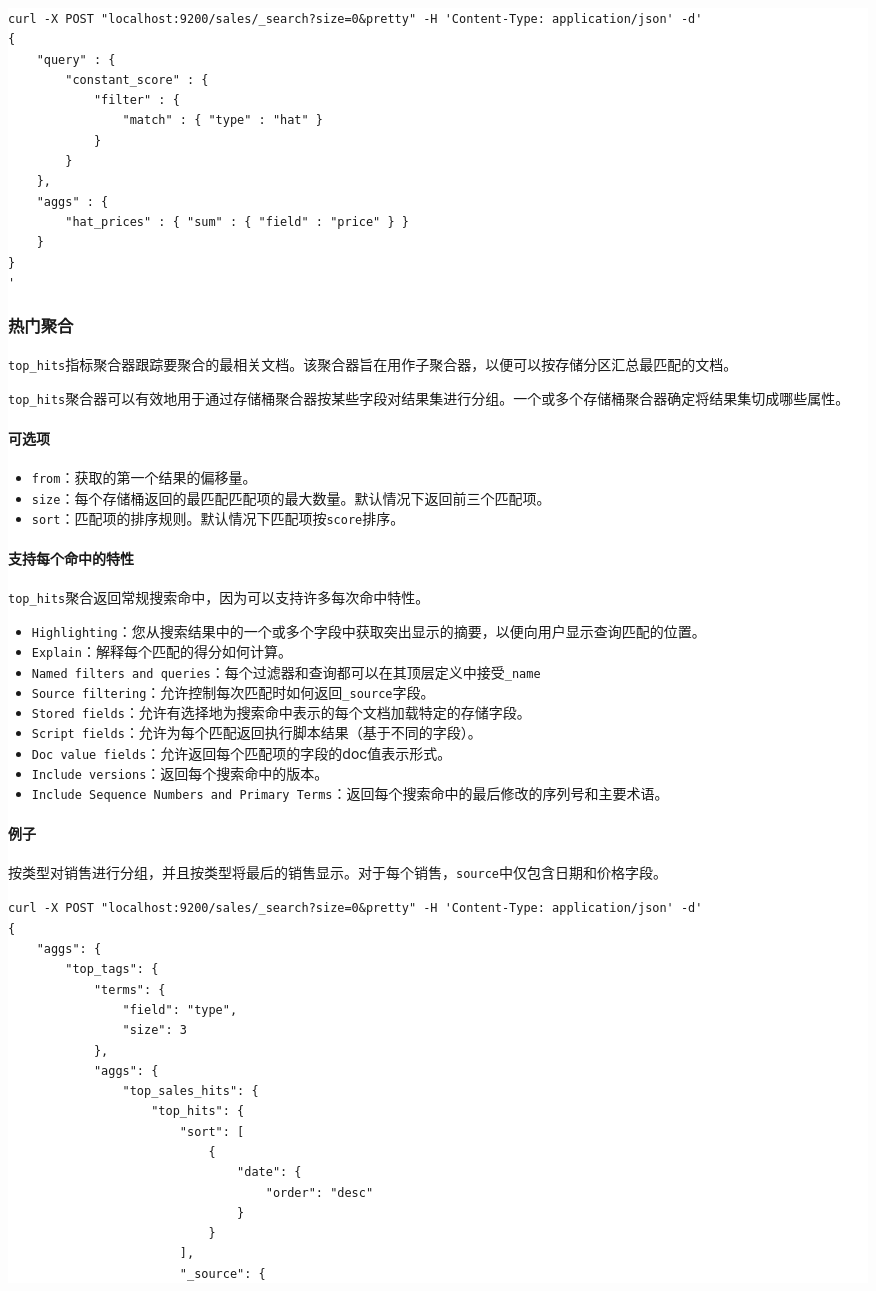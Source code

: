 ```shell
curl -X POST "localhost:9200/sales/_search?size=0&pretty" -H 'Content-Type: application/json' -d'
{
    "query" : {
        "constant_score" : {
            "filter" : {
                "match" : { "type" : "hat" }
            }
        }
    },
    "aggs" : {
        "hat_prices" : { "sum" : { "field" : "price" } }
    }
}
'
```

### 热门聚合

`top_hits`指标聚合器跟踪要聚合的最相关文档。该聚合器旨在用作子聚合器，以便可以按存储分区汇总最匹配的文档。

`top_hits`聚合器可以有效地用于通过存储桶聚合器按某些字段对结果集进行分组。一个或多个存储桶聚合器确定将结果集切成哪些属性。

#### 可选项

- `from`：获取的第一个结果的偏移量。
- `size`：每个存储桶返回的最匹配匹配项的最大数量。默认情况下返回前三个匹配项。
- `sort`：匹配项的排序规则。默认情况下匹配项按`score`排序。

#### 支持每个命中的特性

`top_hits`聚合返回常规搜索命中，因为可以支持许多每次命中特性。

- `Highlighting`：您从搜索结果中的一个或多个字段中获取突出显示的摘要，以便向用户显示查询匹配的位置。
- `Explain`：解释每个匹配的得分如何计算。
- `Named filters and queries`：每个过滤器和查询都可以在其顶层定义中接受`_name`
- `Source filtering`：允许控制每次匹配时如何返回`_source`字段。
- `Stored fields`：允许有选择地为搜索命中表示的每个文档加载特定的存储字段。
- `Script fields`：允许为每个匹配返回执行脚本结果（基于不同的字段）。
- `Doc value fields`：允许返回每个匹配项的字段的doc值表示形式。
- `Include versions`：返回每个搜索命中的版本。
- `Include Sequence Numbers and Primary Terms`：返回每个搜索命中的最后修改的序列号和主要术语。

#### 例子

按类型对销售进行分组，并且按类型将最后的销售显示。对于每个销售，`source`中仅包含日期和价格字段。

```shell
curl -X POST "localhost:9200/sales/_search?size=0&pretty" -H 'Content-Type: application/json' -d'
{
    "aggs": {
        "top_tags": {
            "terms": {
                "field": "type",
                "size": 3
            },
            "aggs": {
                "top_sales_hits": {
                    "top_hits": {
                        "sort": [
                            {
                                "date": {
                                    "order": "desc"
                                }
                            }
                        ],
                        "_source": {
```